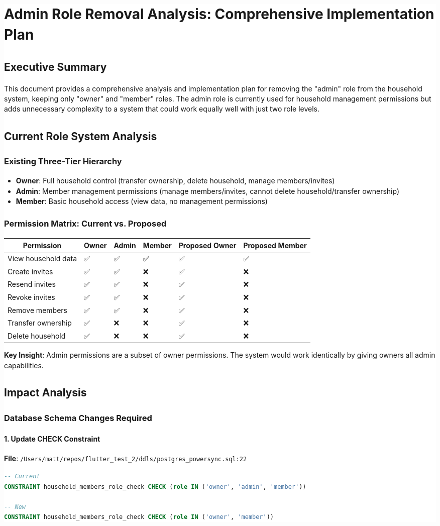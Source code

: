 # Admin Role Removal Analysis: Comprehensive Implementation Plan

## Executive Summary

This document provides a comprehensive analysis and implementation plan for removing the "admin" role from the household system, keeping only "owner" and "member" roles. The admin role is currently used for household management permissions but adds unnecessary complexity to a system that could work equally well with just two role levels.

## Current Role System Analysis

### Existing Three-Tier Hierarchy
- **Owner**: Full household control (transfer ownership, delete household, manage members/invites)
- **Admin**: Member management permissions (manage members/invites, cannot delete household/transfer ownership)  
- **Member**: Basic household access (view data, no management permissions)

### Permission Matrix: Current vs. Proposed

| Permission | Owner | Admin | Member | **Proposed Owner** | **Proposed Member** |
|------------|-------|-------|--------|-------------------|-------------------|
| View household data | ✅ | ✅ | ✅ | ✅ | ✅ |
| Create invites | ✅ | ✅ | ❌ | ✅ | ❌ |
| Resend invites | ✅ | ✅ | ❌ | ✅ | ❌ |
| Revoke invites | ✅ | ✅ | ❌ | ✅ | ❌ |
| Remove members | ✅ | ✅ | ❌ | ✅ | ❌ |
| Transfer ownership | ✅ | ❌ | ❌ | ✅ | ❌ |
| Delete household | ✅ | ❌ | ❌ | ✅ | ❌ |

**Key Insight**: Admin permissions are a subset of owner permissions. The system would work identically by giving owners all admin capabilities.

## Impact Analysis

### Database Schema Changes Required

#### 1. Update CHECK Constraint
**File**: `/Users/matt/repos/flutter_test_2/ddls/postgres_powersync.sql:22`
```sql
-- Current
CONSTRAINT household_members_role_check CHECK (role IN ('owner', 'admin', 'member'))

-- New
CONSTRAINT household_members_role_check CHECK (role IN ('owner', 'member'))
```
